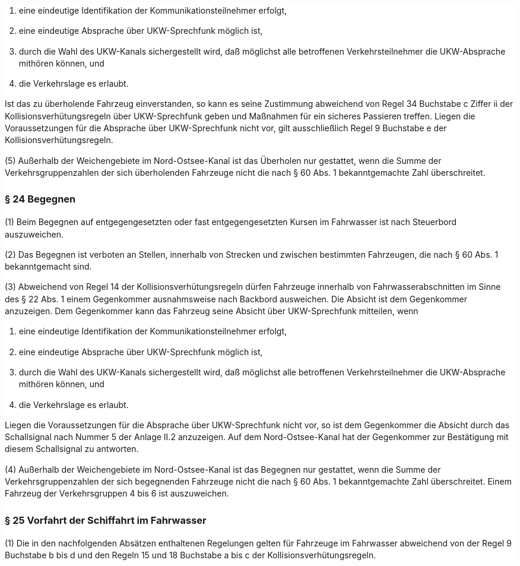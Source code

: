 1.  eine eindeutige Identifikation der Kommunikationsteilnehmer erfolgt,


2.  eine eindeutige Absprache über UKW-Sprechfunk möglich ist,


3.  durch die Wahl des UKW-Kanals sichergestellt wird, daß möglichst alle betroffenen Verkehrsteilnehmer die UKW-Absprache mithören können, und


4.  die Verkehrslage es erlaubt.



Ist das zu überholende Fahrzeug einverstanden, so kann es seine Zustimmung abweichend von Regel 34 Buchstabe c Ziffer ii der Kollisionsverhütungsregeln über UKW-Sprechfunk geben und Maßnahmen für ein sicheres Passieren treffen. Liegen die Voraussetzungen für die Absprache über UKW-Sprechfunk nicht vor, gilt ausschließlich Regel 9 Buchstabe e der Kollisionsverhütungsregeln.

(5) Außerhalb der Weichengebiete im Nord-Ostsee-Kanal ist das Überholen nur gestattet, wenn die Summe der Verkehrsgruppenzahlen der sich überholenden Fahrzeuge nicht die nach § 60 Abs. 1 bekanntgemachte Zahl überschreitet.


### § 24 Begegnen

(1) Beim Begegnen auf entgegengesetzten oder fast entgegengesetzten Kursen im Fahrwasser ist nach Steuerbord auszuweichen.

(2) Das Begegnen ist verboten an Stellen, innerhalb von Strecken und zwischen bestimmten Fahrzeugen, die nach § 60 Abs. 1 bekanntgemacht sind.

(3) Abweichend von Regel 14 der Kollisionsverhütungsregeln dürfen Fahrzeuge innerhalb von Fahrwasserabschnitten im Sinne des § 22 Abs. 1 einem Gegenkommer ausnahmsweise nach Backbord ausweichen. Die Absicht ist dem Gegenkommer anzuzeigen. Dem Gegenkommer kann das Fahrzeug seine Absicht über UKW-Sprechfunk mitteilen, wenn

1.  eine eindeutige Identifikation der Kommunikationsteilnehmer erfolgt,


2.  eine eindeutige Absprache über UKW-Sprechfunk möglich ist,


3.  durch die Wahl des UKW-Kanals sichergestellt wird, daß möglichst alle betroffenen Verkehrsteilnehmer die UKW-Absprache mithören können, und


4.  die Verkehrslage es erlaubt.



Liegen die Voraussetzungen für die Absprache über UKW-Sprechfunk nicht vor, so ist dem Gegenkommer die Absicht durch das Schallsignal nach Nummer 5 der Anlage II.2 anzuzeigen. Auf dem Nord-Ostsee-Kanal hat der Gegenkommer zur Bestätigung mit diesem Schallsignal zu antworten.

(4) Außerhalb der Weichengebiete im Nord-Ostsee-Kanal ist das Begegnen nur gestattet, wenn die Summe der Verkehrsgruppenzahlen der sich begegnenden Fahrzeuge nicht die nach § 60 Abs. 1 bekanntgemachte Zahl überschreitet. Einem Fahrzeug der Verkehrsgruppen 4 bis 6 ist auszuweichen.


### § 25 Vorfahrt der Schiffahrt im Fahrwasser

(1) Die in den nachfolgenden Absätzen enthaltenen Regelungen gelten für Fahrzeuge im Fahrwasser abweichend von der Regel 9 Buchstabe b bis d und den Regeln 15 und 18 Buchstabe a bis c der Kollisionsverhütungsregeln.
